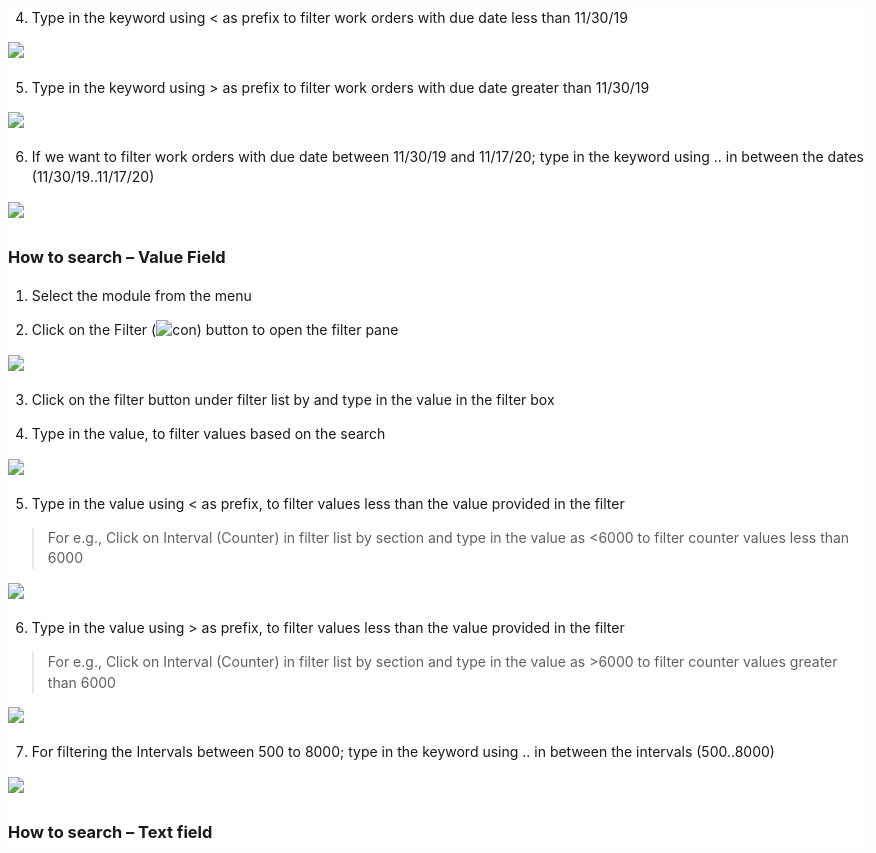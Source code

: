 4.  Type in the keyword using \< as prefix to filter work orders with
    due date less than 11/30/19

![](/mms/user/image147.png)

5.  Type in the keyword using \> as prefix to filter work orders with
    due date greater than 11/30/19

![](/mms/user/image148.png)

6.  If we want to filter work orders with due date between 11/30/19 and
    11/17/20; type in the keyword using .. in between the dates
    (11/30/19..11/17/20)

![](/mms/user/image149.png)

### How to search – Value Field

1.  Select the module from the menu

2.  Click on the Filter (![con](/mms/user/image145.png)) button to open
    the filter pane

![](/mms/user/image146.png)

3.  Click on the filter button under filter list by and type in the
    value in the filter box

4.  Type in the value, to filter values based on the search

![](/mms/user/image150.png)

5.  Type in the value using \< as prefix, to filter values less than the
    value provided in the filter

> For e.g., Click on Interval (Counter) in filter list by section and
> type in the value as \<6000 to filter counter values less than 6000

![](/mms/user/image151.png)

6.  Type in the value using \> as prefix, to filter values less than the
    value provided in the filter

> For e.g., Click on Interval (Counter) in filter list by section and
> type in the value as \>6000 to filter counter values greater than 6000

![](/mms/user/image152.png)

7.  For filtering the Intervals between 500 to 8000; type in the keyword
    using .. in between the intervals (500..8000)

![](/mms/user/image153.png)

### How to search – Text field
